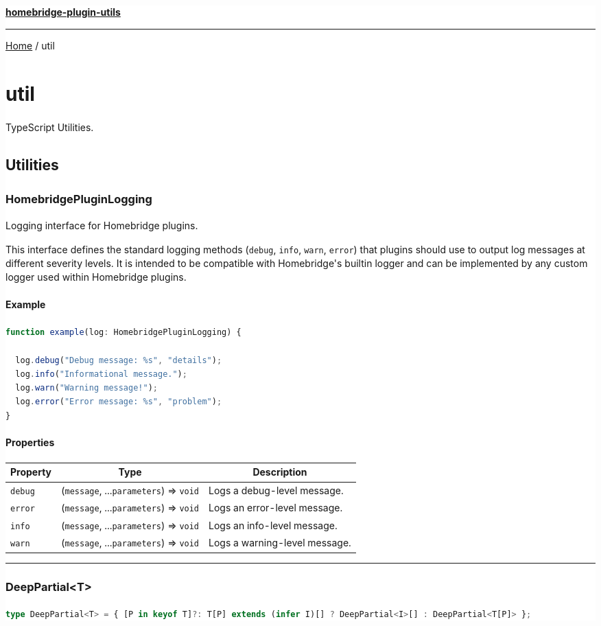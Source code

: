 [**homebridge-plugin-utils**](README.md)

***

[Home](README.md) / util

# util

TypeScript Utilities.

## Utilities

### HomebridgePluginLogging

Logging interface for Homebridge plugins.

This interface defines the standard logging methods (`debug`, `info`, `warn`, `error`) that plugins should use to output log messages at different severity levels. It
is intended to be compatible with Homebridge's builtin logger and can be implemented by any custom logger used within Homebridge plugins.

#### Example

```ts
function example(log: HomebridgePluginLogging) {

  log.debug("Debug message: %s", "details");
  log.info("Informational message.");
  log.warn("Warning message!");
  log.error("Error message: %s", "problem");
}
```

#### Properties

| Property | Type | Description |
| ------ | ------ | ------ |
| <a id="debug"></a> `debug` | (`message`, ...`parameters`) => `void` | Logs a debug-level message. |
| <a id="error"></a> `error` | (`message`, ...`parameters`) => `void` | Logs an error-level message. |
| <a id="info"></a> `info` | (`message`, ...`parameters`) => `void` | Logs an info-level message. |
| <a id="warn"></a> `warn` | (`message`, ...`parameters`) => `void` | Logs a warning-level message. |

***

### DeepPartial\<T\>

```ts
type DeepPartial<T> = { [P in keyof T]?: T[P] extends (infer I)[] ? DeepPartial<I>[] : DeepPartial<T[P]> };
```
